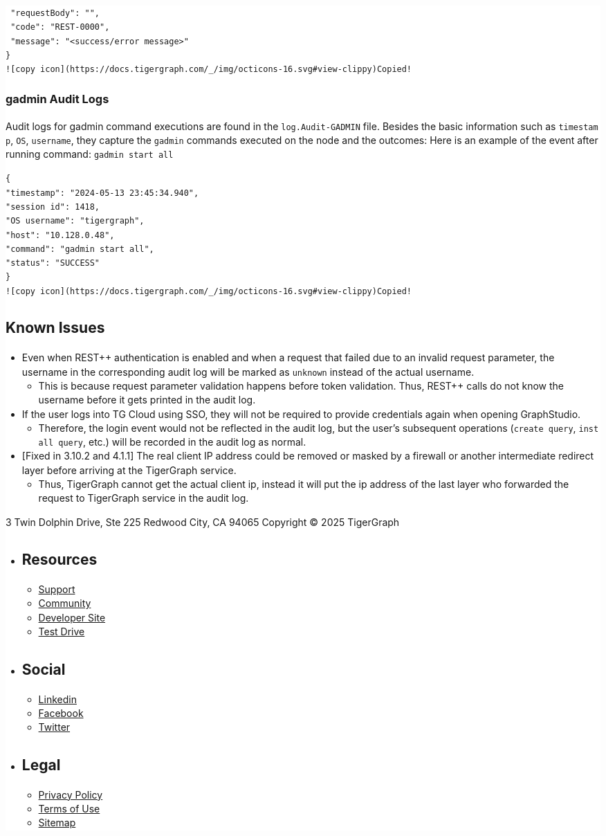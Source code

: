```
 "requestBody": "",
 "code": "REST-0000",
 "message": "<success/error message>"
}
![copy icon](https://docs.tigergraph.com/_/img/octicons-16.svg#view-clippy)Copied!

```

### [](https://docs.tigergraph.com/tigergraph-server/4.2/troubleshooting/audit-log#_gadmin_audit_logs)gadmin Audit Logs
Audit logs for gadmin command executions are found in the `log.Audit-GADMIN` file.
Besides the basic information such as `timestamp`, `OS`, `username`, they capture the `gadmin` commands executed on the node and the outcomes:
Here is an example of the event after running command: `gadmin start all`
```
{
"timestamp": "2024-05-13 23:45:34.940",
"session id": 1418,
"OS username": "tigergraph",
"host": "10.128.0.48",
"command": "gadmin start all",
"status": "SUCCESS"
}
![copy icon](https://docs.tigergraph.com/_/img/octicons-16.svg#view-clippy)Copied!

```

## [](https://docs.tigergraph.com/tigergraph-server/4.2/troubleshooting/audit-log#_known_issues)Known Issues
  * Even when REST++ authentication is enabled and when a request that failed due to an invalid request parameter, the username in the corresponding audit log will be marked as `unknown` instead of the actual username.
    * This is because request parameter validation happens before token validation. Thus, REST++ calls do not know the username before it gets printed in the audit log.
  * If the user logs into TG Cloud using SSO, they will not be required to provide credentials again when opening GraphStudio.
    * Therefore, the login event would not be reflected in the audit log, but the user’s subsequent operations (`create query`, `install query`, etc.) will be recorded in the audit log as normal.
  * [Fixed in 3.10.2 and 4.1.1] The real client IP address could be removed or masked by a firewall or another intermediate redirect layer before arriving at the TigerGraph service.
    * Thus, TigerGraph cannot get the actual client ip, instead it will put the ip address of the last layer who forwarded the request to TigerGraph service in the audit log.


3 Twin Dolphin Drive, Ste 225 Redwood City, CA 94065 
Copyright © 2025 TigerGraph
  * ## Resources
    * [Support](https://www.tigergraph.com/support/)
    * [Community](https://community.tigergraph.com/)
    * [Developer Site](https://dev.tigergraph.com/)
    * [Test Drive](https://testdrive.tigergraph.com/)
  * ## Social
    * [Linkedin](https://www.linkedin.com/company/tigergraph/)
    * [Facebook](https://www.facebook.com/TigerGraphDB/)
    * [Twitter](https://twitter.com/tigergraphdb)
  * ## Legal
    * [Privacy Policy](https://www.tigergraph.com/privacy-policy/)
    * [Terms of Use](https://www.tigergraph.com/terms/)
    * [Sitemap](https://docs.tigergraph.com/sitemap.xml)



